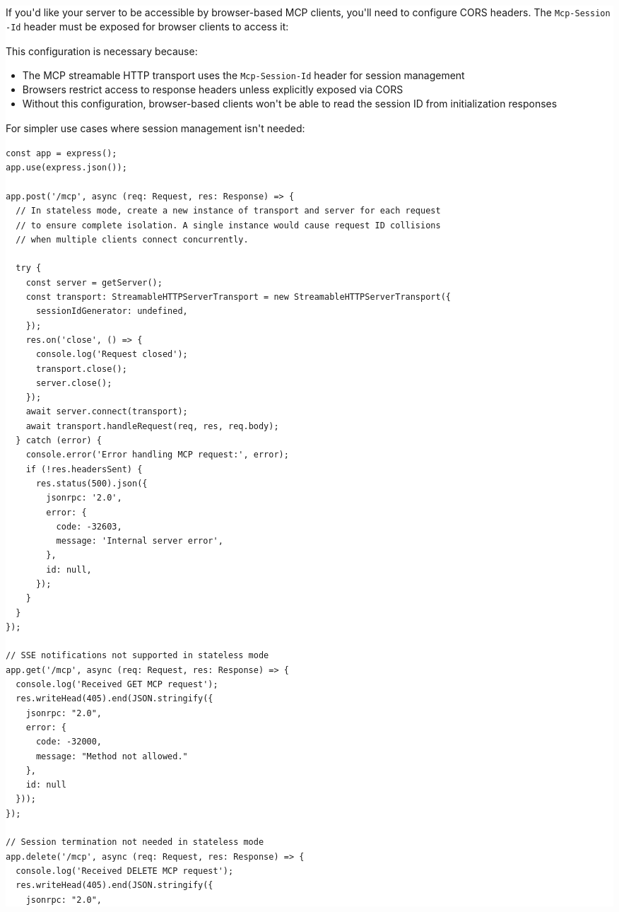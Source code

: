 If you'd like your server to be accessible by browser-based MCP clients, you'll need to configure CORS headers. The `Mcp-Session-Id` header must be exposed for browser clients to access it:

This configuration is necessary because:

- The MCP streamable HTTP transport uses the `Mcp-Session-Id` header for session management
- Browsers restrict access to response headers unless explicitly exposed via CORS
- Without this configuration, browser-based clients won't be able to read the session ID from initialization responses

For simpler use cases where session management isn't needed:

```
const app = express();
app.use(express.json());

app.post('/mcp', async (req: Request, res: Response) => {
  // In stateless mode, create a new instance of transport and server for each request
  // to ensure complete isolation. A single instance would cause request ID collisions
  // when multiple clients connect concurrently.
  
  try {
    const server = getServer(); 
    const transport: StreamableHTTPServerTransport = new StreamableHTTPServerTransport({
      sessionIdGenerator: undefined,
    });
    res.on('close', () => {
      console.log('Request closed');
      transport.close();
      server.close();
    });
    await server.connect(transport);
    await transport.handleRequest(req, res, req.body);
  } catch (error) {
    console.error('Error handling MCP request:', error);
    if (!res.headersSent) {
      res.status(500).json({
        jsonrpc: '2.0',
        error: {
          code: -32603,
          message: 'Internal server error',
        },
        id: null,
      });
    }
  }
});

// SSE notifications not supported in stateless mode
app.get('/mcp', async (req: Request, res: Response) => {
  console.log('Received GET MCP request');
  res.writeHead(405).end(JSON.stringify({
    jsonrpc: "2.0",
    error: {
      code: -32000,
      message: "Method not allowed."
    },
    id: null
  }));
});

// Session termination not needed in stateless mode
app.delete('/mcp', async (req: Request, res: Response) => {
  console.log('Received DELETE MCP request');
  res.writeHead(405).end(JSON.stringify({
    jsonrpc: "2.0",
```